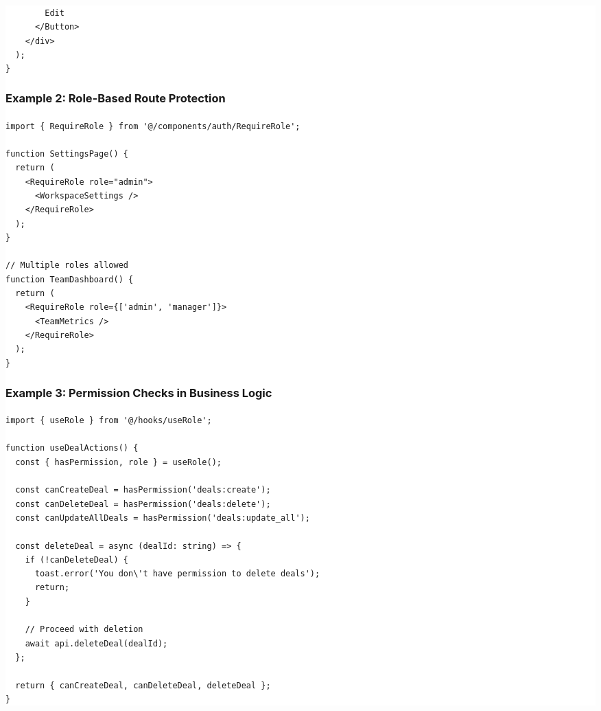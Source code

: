 ```tsx
        Edit
      </Button>
    </div>
  );
}
```

### Example 2: Role-Based Route Protection

```tsx
import { RequireRole } from '@/components/auth/RequireRole';

function SettingsPage() {
  return (
    <RequireRole role="admin">
      <WorkspaceSettings />
    </RequireRole>
  );
}

// Multiple roles allowed
function TeamDashboard() {
  return (
    <RequireRole role={['admin', 'manager']}>
      <TeamMetrics />
    </RequireRole>
  );
}
```

### Example 3: Permission Checks in Business Logic

```tsx
import { useRole } from '@/hooks/useRole';

function useDealActions() {
  const { hasPermission, role } = useRole();

  const canCreateDeal = hasPermission('deals:create');
  const canDeleteDeal = hasPermission('deals:delete');
  const canUpdateAllDeals = hasPermission('deals:update_all');

  const deleteDeal = async (dealId: string) => {
    if (!canDeleteDeal) {
      toast.error('You don\'t have permission to delete deals');
      return;
    }
    
    // Proceed with deletion
    await api.deleteDeal(dealId);
  };

  return { canCreateDeal, canDeleteDeal, deleteDeal };
}
```
